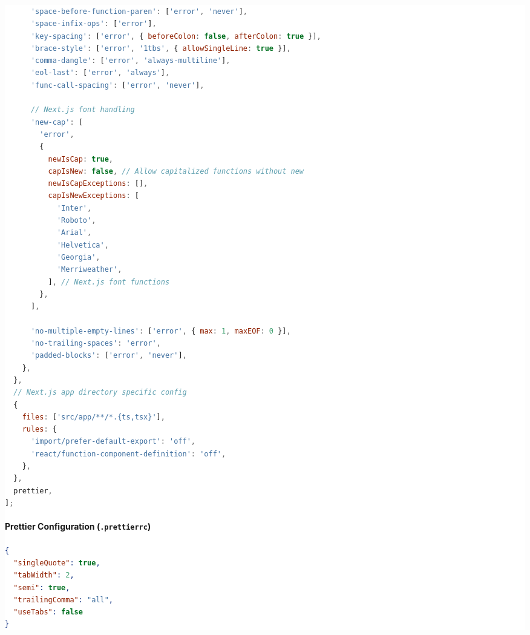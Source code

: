 ```javascript
      'space-before-function-paren': ['error', 'never'],
      'space-infix-ops': ['error'],
      'key-spacing': ['error', { beforeColon: false, afterColon: true }],
      'brace-style': ['error', '1tbs', { allowSingleLine: true }],
      'comma-dangle': ['error', 'always-multiline'],
      'eol-last': ['error', 'always'],
      'func-call-spacing': ['error', 'never'],

      // Next.js font handling
      'new-cap': [
        'error',
        {
          newIsCap: true,
          capIsNew: false, // Allow capitalized functions without new
          newIsCapExceptions: [],
          capIsNewExceptions: [
            'Inter',
            'Roboto',
            'Arial',
            'Helvetica',
            'Georgia',
            'Merriweather',
          ], // Next.js font functions
        },
      ],

      'no-multiple-empty-lines': ['error', { max: 1, maxEOF: 0 }],
      'no-trailing-spaces': 'error',
      'padded-blocks': ['error', 'never'],
    },
  },
  // Next.js app directory specific config
  {
    files: ['src/app/**/*.{ts,tsx}'],
    rules: {
      'import/prefer-default-export': 'off',
      'react/function-component-definition': 'off',
    },
  },
  prettier,
];
```

#### Prettier Configuration (`.prettierrc`)

```json
{
  "singleQuote": true,
  "tabWidth": 2,
  "semi": true,
  "trailingComma": "all",
  "useTabs": false
}
```
